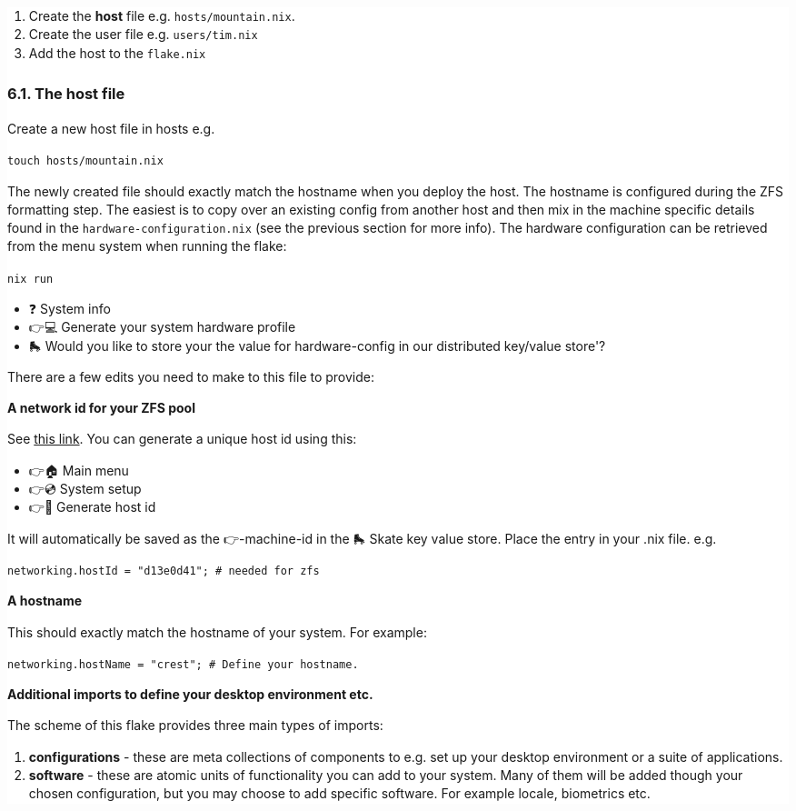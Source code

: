 1. Create the **host** file e.g. ``hosts/mountain.nix``.
2. Create the user file  e.g. ``users/tim.nix``
3. Add the host to the ``flake.nix``


###  6.1. <a name='Thehostfile'></a>The host file

Create a new host file in hosts e.g.

```
touch hosts/mountain.nix
```
The newly created file should exactly match the hostname when you deploy the host. The hostname is configured during the ZFS formatting step. The easiest is to copy over an existing config from another host and then mix in the machine specific details found in the ``hardware-configuration.nix`` (see the previous section for more info). The hardware configuration can be retrieved from the menu system when running the flake:

```
nix run
```

* ❓️ System info
* 👉️💻️ Generate your system hardware profile
* 🛼 Would you like to store your the value for hardware-config in our distributed key/value store'? 

There are a few edits you need to make to this file to provide:

**A network id for your ZFS pool**

See [this link](https://search.nixos.org/options?channel=unstable&show=networking..hostId&query=networking.hostId). You can generate a unique host id using this:


* 👉️🏠️ Main menu 
* 👉️💿️ System setup
* 👉️🪪 Generate host id

It will automatically be saved as the 👉️<hostname>-machine-id  in the 🛼 Skate key value store. Place the entry in your <hostname>.nix file. e.g.

```
networking.hostId = "d13e0d41"; # needed for zfs
```

**A hostname**

This should exactly match the hostname of your system. For example:


```
networking.hostName = "crest"; # Define your hostname.
```
  

**Additional imports to define your desktop environment etc.**

The scheme of this flake provides three main types of imports:

1. **configurations** - these are meta collections of components to e.g. set up your desktop environment or a suite of applications.
2. **software** - these are atomic units of functionality you can add to your system. Many of them will be added though your chosen configuration, but you may choose to add specific software. For example locale, biometrics etc.
